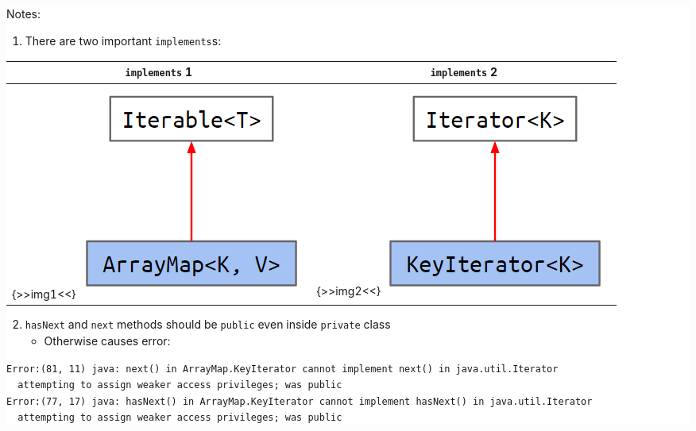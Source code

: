 Notes:
1. There are two important `implements`s:

| `implements` 1                                                                    | `implements` 2                                                                          |
|-----------------------------------------------------------------------------------|-----------------------------------------------------------------------------------------|
| {>>img1<<}![arraymap-implements-iterable](../assets/week5/arraymap-implements-iterable.png) | {>>img2<<}![keyiterator-implements-iterator](../assets/week5/keyiterator-implements-iterator.png) |

2. `hasNext` and `next` methods should be `public` even inside `private` class
    - Otherwise causes error:
```
Error:(81, 11) java: next() in ArrayMap.KeyIterator cannot implement next() in java.util.Iterator
  attempting to assign weaker access privileges; was public
Error:(77, 17) java: hasNext() in ArrayMap.KeyIterator cannot implement hasNext() in java.util.Iterator
  attempting to assign weaker access privileges; was public
```